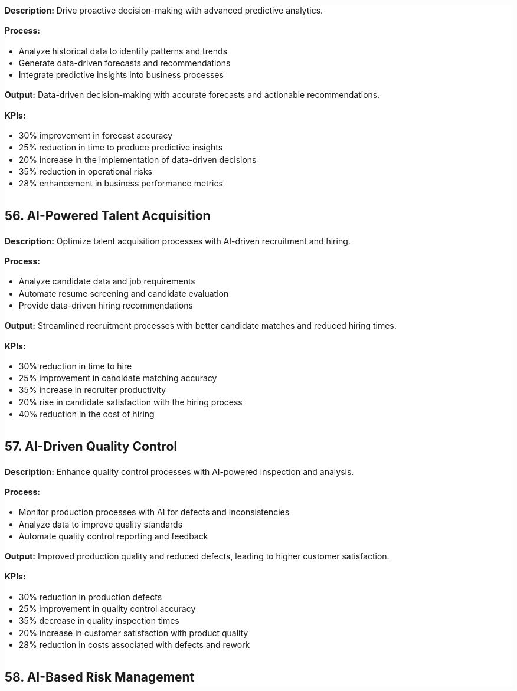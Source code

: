 **Description:** Drive proactive decision-making with advanced predictive analytics.

**Process:**
- Analyze historical data to identify patterns and trends
- Generate data-driven forecasts and recommendations
- Integrate predictive insights into business processes

**Output:** Data-driven decision-making with accurate forecasts and actionable recommendations.

**KPIs:**
- 30% improvement in forecast accuracy
- 25% reduction in time to produce predictive insights
- 20% increase in the implementation of data-driven decisions
- 35% reduction in operational risks
- 28% enhancement in business performance metrics

## 56. AI-Powered Talent Acquisition

**Description:** Optimize talent acquisition processes with AI-driven recruitment and hiring.

**Process:**
- Analyze candidate data and job requirements
- Automate resume screening and candidate evaluation
- Provide data-driven hiring recommendations

**Output:** Streamlined recruitment processes with better candidate matches and reduced hiring times.

**KPIs:**
- 30% reduction in time to hire
- 25% improvement in candidate matching accuracy
- 35% increase in recruiter productivity
- 20% rise in candidate satisfaction with the hiring process
- 40% reduction in the cost of hiring

## 57. AI-Driven Quality Control

**Description:** Enhance quality control processes with AI-powered inspection and analysis.

**Process:**
- Monitor production processes with AI for defects and inconsistencies
- Analyze data to improve quality standards
- Automate quality control reporting and feedback

**Output:** Improved production quality and reduced defects, leading to higher customer satisfaction.

**KPIs:**
- 30% reduction in production defects
- 25% improvement in quality control accuracy
- 35% decrease in quality inspection times
- 20% increase in customer satisfaction with product quality
- 28% reduction in costs associated with defects and rework

## 58. AI-Based Risk Management
